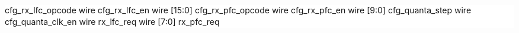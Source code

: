 </tspan></text><text id="SvgjsText1082" font-family="Helvetica" x="355" y="289.3015625" font-size="20" text-anchor="start" family="Helvetica" size="20" anchor="start" svgjs:data="{&quot;leading&quot;:&quot;1.3&quot;}"><tspan id="SvgjsTspan1083" dy="26" x="355" svgjs:data="{&quot;newLined&quot;:true}">   cfg_rx_lfc_opcode </tspan></text><line id="SvgjsLine1084" x1="325" y1="310" x2="340" y2="310" stroke-linecap="rec" stroke="black" stroke-width="5"></line><text id="SvgjsText1085" font-family="Helvetica" x="320" y="309.3015625" font-size="20" text-anchor="end" family="Helvetica" size="20" anchor="end" svgjs:data="{&quot;leading&quot;:&quot;1.3&quot;}"><tspan id="SvgjsTspan1086" dy="26" x="320" svgjs:data="{&quot;newLined&quot;:true}">   wire </tspan></text><text id="SvgjsText1087" font-family="Helvetica" x="355" y="309.3015625" font-size="20" text-anchor="start" family="Helvetica" size="20" anchor="start" svgjs:data="{&quot;leading&quot;:&quot;1.3&quot;}"><tspan id="SvgjsTspan1088" dy="26" x="355" svgjs:data="{&quot;newLined&quot;:true}">   cfg_rx_lfc_en </tspan></text><line id="SvgjsLine1089" x1="325" y1="330" x2="340" y2="330" stroke-linecap="rec" stroke="black" stroke-width="5"></line><text id="SvgjsText1090" font-family="Helvetica" x="320" y="329.3015625" font-size="20" text-anchor="end" family="Helvetica" size="20" anchor="end" svgjs:data="{&quot;leading&quot;:&quot;1.3&quot;}"><tspan id="SvgjsTspan1091" dy="26" x="320" svgjs:data="{&quot;newLined&quot;:true}">   wire [15:0] </tspan></text><text id="SvgjsText1092" font-family="Helvetica" x="355" y="329.3015625" font-size="20" text-anchor="start" family="Helvetica" size="20" anchor="start" svgjs:data="{&quot;leading&quot;:&quot;1.3&quot;}"><tspan id="SvgjsTspan1093" dy="26" x="355" svgjs:data="{&quot;newLined&quot;:true}">   cfg_rx_pfc_opcode </tspan></text><line id="SvgjsLine1094" x1="325" y1="350" x2="340" y2="350" stroke-linecap="rec" stroke="black" stroke-width="5"></line><text id="SvgjsText1095" font-family="Helvetica" x="320" y="349.3015625" font-size="20" text-anchor="end" family="Helvetica" size="20" anchor="end" svgjs:data="{&quot;leading&quot;:&quot;1.3&quot;}"><tspan id="SvgjsTspan1096" dy="26" x="320" svgjs:data="{&quot;newLined&quot;:true}">   wire </tspan></text><text id="SvgjsText1097" font-family="Helvetica" x="355" y="349.3015625" font-size="20" text-anchor="start" family="Helvetica" size="20" anchor="start" svgjs:data="{&quot;leading&quot;:&quot;1.3&quot;}"><tspan id="SvgjsTspan1098" dy="26" x="355" svgjs:data="{&quot;newLined&quot;:true}">   cfg_rx_pfc_en </tspan></text><line id="SvgjsLine1099" x1="325" y1="370" x2="340" y2="370" stroke-linecap="rec" stroke="black" stroke-width="5"></line><text id="SvgjsText1100" font-family="Helvetica" x="320" y="369.3015625" font-size="20" text-anchor="end" family="Helvetica" size="20" anchor="end" svgjs:data="{&quot;leading&quot;:&quot;1.3&quot;}"><tspan id="SvgjsTspan1101" dy="26" x="320" svgjs:data="{&quot;newLined&quot;:true}">   wire [9:0] </tspan></text><text id="SvgjsText1102" font-family="Helvetica" x="355" y="369.3015625" font-size="20" text-anchor="start" family="Helvetica" size="20" anchor="start" svgjs:data="{&quot;leading&quot;:&quot;1.3&quot;}"><tspan id="SvgjsTspan1103" dy="26" x="355" svgjs:data="{&quot;newLined&quot;:true}">   cfg_quanta_step </tspan></text><line id="SvgjsLine1104" x1="325" y1="390" x2="340" y2="390" stroke-linecap="rec" stroke="black" stroke-width="5"></line><text id="SvgjsText1105" font-family="Helvetica" x="320" y="389.3015625" font-size="20" text-anchor="end" family="Helvetica" size="20" anchor="end" svgjs:data="{&quot;leading&quot;:&quot;1.3&quot;}"><tspan id="SvgjsTspan1106" dy="26" x="320" svgjs:data="{&quot;newLined&quot;:true}">   wire </tspan></text><text id="SvgjsText1107" font-family="Helvetica" x="355" y="389.3015625" font-size="20" text-anchor="start" family="Helvetica" size="20" anchor="start" svgjs:data="{&quot;leading&quot;:&quot;1.3&quot;}"><tspan id="SvgjsTspan1108" dy="26" x="355" svgjs:data="{&quot;newLined&quot;:true}">   cfg_quanta_clk_en </tspan></text><line id="SvgjsLine1109" x1="325" y1="410" x2="340" y2="410" stroke-linecap="rec" stroke="black" stroke-width="5"></line><text id="SvgjsText1110" font-family="Helvetica" x="790" y="49.3015625" font-size="20" text-anchor="start" family="Helvetica" size="20" anchor="start" svgjs:data="{&quot;leading&quot;:&quot;1.3&quot;}"><tspan id="SvgjsTspan1111" dy="26" x="790" svgjs:data="{&quot;newLined&quot;:true}">   wire </tspan></text><text id="SvgjsText1112" font-family="Helvetica" x="755" y="49.3015625" font-size="20" text-anchor="end" family="Helvetica" size="20" anchor="end" svgjs:data="{&quot;leading&quot;:&quot;1.3&quot;}"><tspan id="SvgjsTspan1113" dy="26" x="755" svgjs:data="{&quot;newLined&quot;:true}">   rx_lfc_req </tspan></text><line id="SvgjsLine1114" x1="770" y1="70" x2="785" y2="70" stroke-linecap="rec" stroke="black" stroke-width="5"></line><text id="SvgjsText1115" font-family="Helvetica" x="790" y="69.3015625" font-size="20" text-anchor="start" family="Helvetica" size="20" anchor="start" svgjs:data="{&quot;leading&quot;:&quot;1.3&quot;}"><tspan id="SvgjsTspan1116" dy="26" x="790" svgjs:data="{&quot;newLined&quot;:true}">   wire [7:0] </tspan></text><text id="SvgjsText1117" font-family="Helvetica" x="755" y="69.3015625" font-size="20" text-anchor="end" family="Helvetica" size="20" anchor="end" svgjs:data="{&quot;leading&quot;:&quot;1.3&quot;}"><tspan id="SvgjsTspan1118" dy="26" x="755" svgjs:data="{&quot;newLined&quot;:true}">   rx_pfc_req